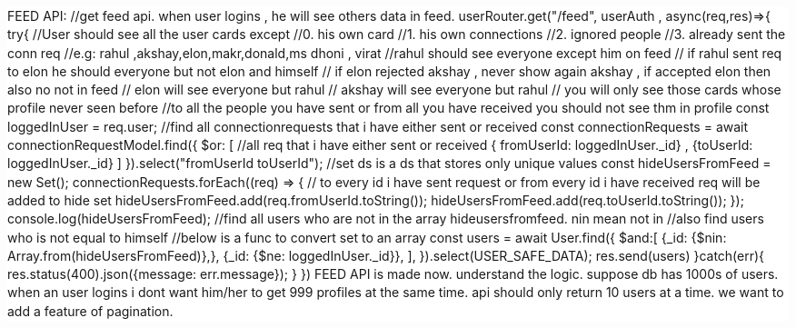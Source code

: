 FEED API:
//get feed api. when user logins , he will see others data in feed. 
userRouter.get("/feed", userAuth , async(req,res)=>{
    try{
        //User should see all the user cards except
        //0. his own card
        //1. his own connections
        //2. ignored people
        //3. already sent the conn req
        //e.g: rahul ,akshay,elon,makr,donald,ms dhoni , virat
        //rahul should see everyone except him on feed
        // if rahul sent req to elon he should everyone but not elon and himself
        // if elon rejected akshay , never show again akshay , if accepted elon then also no not in feed
        //  elon will see everyone but rahul
        // akshay will see everyone but rahul 
        // you will only see those cards whose profile never seen before
        //to all the people you have sent or from all you have received you should not see thm in profile
        const loggedInUser = req.user;
        //find all connectionrequests that i have either sent or received
        const connectionRequests = await connectionRequestModel.find({
            $or: [
                //all req that i have either sent or received
                { fromUserId: loggedInUser._id} ,
                {toUserId: loggedInUser._id}
            ]
        }).select("fromUserId toUserId");
//set ds is a ds that stores only unique values
        const hideUsersFromFeed = new Set();
        connectionRequests.forEach((req) => {
            // to every id i have sent request or from every id i have received req will be added to hide set
            hideUsersFromFeed.add(req.fromUserId.toString());
            hideUsersFromFeed.add(req.toUserId.toString());
        });
        console.log(hideUsersFromFeed);
        //find all users who are not in the array hideusersfromfeed. nin mean not in
        //also find users who is not equal to himself
        //below is a func to convert set to an array
        const users = await User.find({
           $and:[ {_id: {$nin: Array.from(hideUsersFromFeed)},},
            {_id: {$ne: loggedInUser._id}},
           ],
        }).select(USER_SAFE_DATA);
        res.send(users)
    }catch(err){
        res.status(400).json({message: err.message});
    }
})
FEED API is made now. understand the logic.
suppose db has 1000s of users.
when an user logins i dont want him/her to get 999 profiles at the same time.
api should only return 10 users at a time.
we want to add a feature of pagination.
